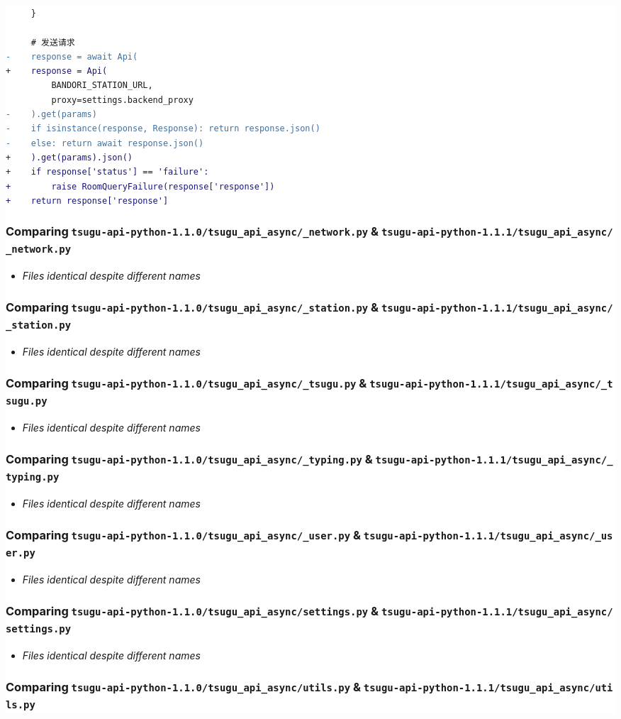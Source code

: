 ```diff
     }
     
     # 发送请求
-    response = await Api(
+    response = Api(
         BANDORI_STATION_URL,
         proxy=settings.backend_proxy
-    ).get(params)
-    if isinstance(response, Response): return response.json()
-    else: return await response.json()
+    ).get(params).json()
+    if response['status'] == 'failure':
+        raise RoomQueryFailure(response['response'])
+    return response['response']
```

### Comparing `tsugu-api-python-1.1.0/tsugu_api_async/_network.py` & `tsugu-api-python-1.1.1/tsugu_api_async/_network.py`

 * *Files identical despite different names*

### Comparing `tsugu-api-python-1.1.0/tsugu_api_async/_station.py` & `tsugu-api-python-1.1.1/tsugu_api_async/_station.py`

 * *Files identical despite different names*

### Comparing `tsugu-api-python-1.1.0/tsugu_api_async/_tsugu.py` & `tsugu-api-python-1.1.1/tsugu_api_async/_tsugu.py`

 * *Files identical despite different names*

### Comparing `tsugu-api-python-1.1.0/tsugu_api_async/_typing.py` & `tsugu-api-python-1.1.1/tsugu_api_async/_typing.py`

 * *Files identical despite different names*

### Comparing `tsugu-api-python-1.1.0/tsugu_api_async/_user.py` & `tsugu-api-python-1.1.1/tsugu_api_async/_user.py`

 * *Files identical despite different names*

### Comparing `tsugu-api-python-1.1.0/tsugu_api_async/settings.py` & `tsugu-api-python-1.1.1/tsugu_api_async/settings.py`

 * *Files identical despite different names*

### Comparing `tsugu-api-python-1.1.0/tsugu_api_async/utils.py` & `tsugu-api-python-1.1.1/tsugu_api_async/utils.py`
